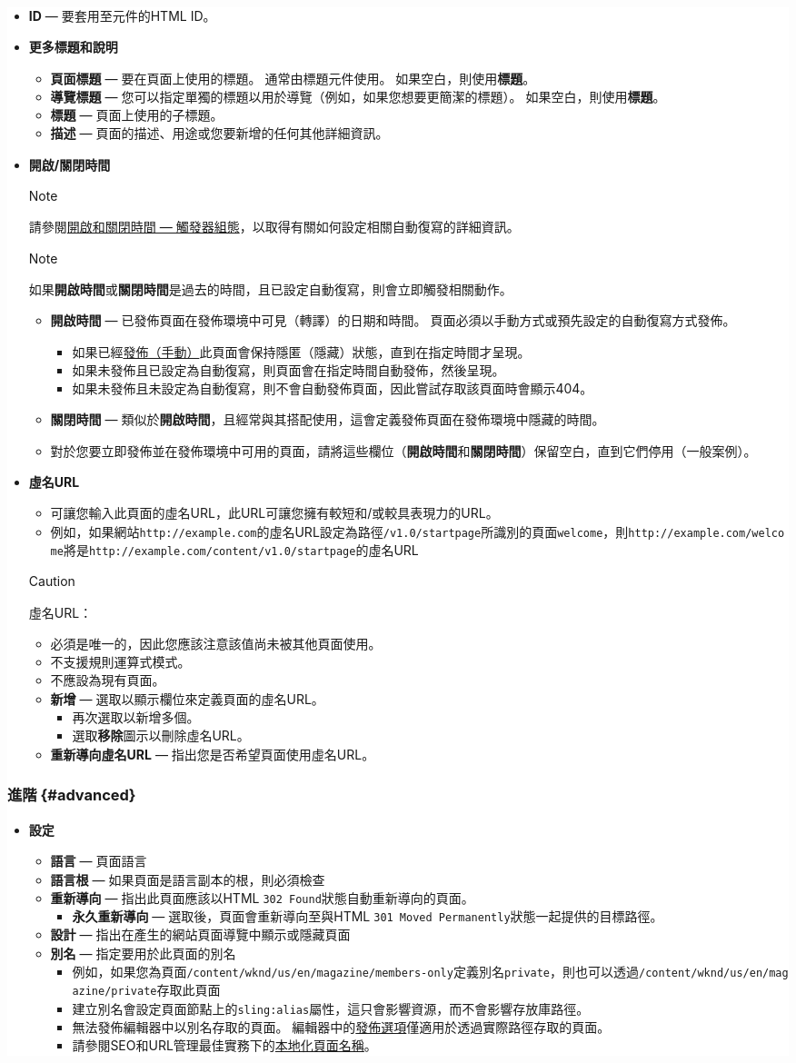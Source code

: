    * **ID** — 要套用至元件的HTML ID。

* **更多標題和說明**

   * **頁面標題** — 要在頁面上使用的標題。 通常由標題元件使用。 如果空白，則使用&#x200B;**標題**。
   * **導覽標題** — 您可以指定單獨的標題以用於導覽（例如，如果您想要更簡潔的標題）。 如果空白，則使用&#x200B;**標題**。
   * **標題** — 頁面上使用的子標題。
   * **描述** — 頁面的描述、用途或您要新增的任何其他詳細資訊。

* **開啟/關閉時間**

  >[!NOTE]
  >
  > 請參閱[開啟和關閉時間 — 觸發器組態](/help/operations/replication.md#on-and-off-times-trigger-configuration)，以取得有關如何設定相關自動復寫的詳細資訊。

  >[!NOTE]
  >如果&#x200B;**開啟時間**&#x200B;或&#x200B;**關閉時間**&#x200B;是過去的時間，且已設定自動復寫，則會立即觸發相關動作。

   * **開啟時間** — 已發佈頁面在發佈環境中可見（轉譯）的日期和時間。 頁面必須以手動方式或預先設定的自動復寫方式發佈。

      * 如果已經[發佈（手動）](/help/sites-cloud/authoring/sites-console/publishing-pages.md)此頁面會保持隱匿（隱藏）狀態，直到在指定時間才呈現。
      * 如果未發佈且已設定為自動復寫，則頁面會在指定時間自動發佈，然後呈現。
      * 如果未發佈且未設定為自動復寫，則不會自動發佈頁面，因此嘗試存取該頁面時會顯示404。

   * **關閉時間** — 類似於&#x200B;**開啟時間**，且經常與其搭配使用，這會定義發佈頁面在發佈環境中隱藏的時間。

   * 對於您要立即發佈並在發佈環境中可用的頁面，請將這些欄位（**開啟時間**&#x200B;和&#x200B;**關閉時間**）保留空白，直到它們停用（一般案例）。

* **虛名URL**

   * 可讓您輸入此頁面的虛名URL，此URL可讓您擁有較短和/或較具表現力的URL。
   * 例如，如果網站`http://example.com`的虛名URL設定為路徑`/v1.0/startpage`所識別的頁面`welcome`，則`http://example.com/welcome`將是`http://example.com/content/v1.0/startpage`的虛名URL

  >[!CAUTION]
  >
  >虛名URL：
  >
  >* 必須是唯一的，因此您應該注意該值尚未被其他頁面使用。
  >* 不支援規則運算式模式。
  >* 不應設為現有頁面。

   * **新增** — 選取以顯示欄位來定義頁面的虛名URL。
      * 再次選取以新增多個。
      * 選取&#x200B;**移除**&#x200B;圖示以刪除虛名URL。
   * **重新導向虛名URL** — 指出您是否希望頁面使用虛名URL。

### 進階 {#advanced}

* **設定**

   * **語言** — 頁面語言
   * **語言根** — 如果頁面是語言副本的根，則必須檢查
   * **重新導向** — 指出此頁面應該以HTML `302 Found`狀態自動重新導向的頁面。
      * **永久重新導向** — 選取後，頁面會重新導向至與HTML `301 Moved Permanently`狀態一起提供的目標路徑。
   * **設計** — 指出在產生的網站頁面導覽中顯示或隱藏頁面
   * **別名** — 指定要用於此頁面的別名
      * 例如，如果您為頁面`/content/wknd/us/en/magazine/members-only`定義別名`private`，則也可以透過`/content/wknd/us/en/magazine/private`存取此頁面
      * 建立別名會設定頁面節點上的`sling:alias`屬性，這只會影響資源，而不會影響存放庫路徑。
      * 無法發佈編輯器中以別名存取的頁面。 編輯器中的[發佈選項](/help/sites-cloud/authoring/sites-console/publishing-pages.md)僅適用於透過實際路徑存取的頁面。
      * 請參閱SEO和URL管理最佳實務下的[本地化頁面名稱](/help/overview/seo-and-url-management.md#localized-page-names)。
